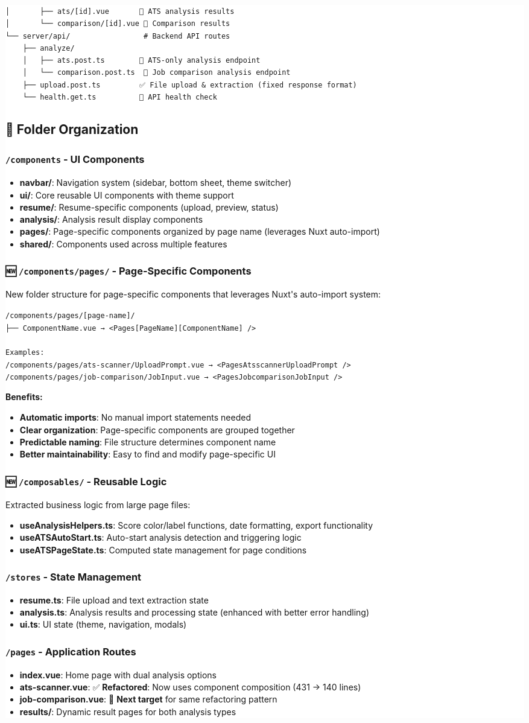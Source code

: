 ```
│       ├── ats/[id].vue       🚧 ATS analysis results
│       └── comparison/[id].vue 🚧 Comparison results
└── server/api/                 # Backend API routes
    ├── analyze/
    │   ├── ats.post.ts        🚧 ATS-only analysis endpoint
    │   └── comparison.post.ts  🚧 Job comparison analysis endpoint
    ├── upload.post.ts         ✅ File upload & extraction (fixed response format)
    └── health.get.ts          🚧 API health check
```

## 📁 Folder Organization

### `/components` - UI Components
- **navbar/**: Navigation system (sidebar, bottom sheet, theme switcher)
- **ui/**: Core reusable UI components with theme support
- **resume/**: Resume-specific components (upload, preview, status)
- **analysis/**: Analysis result display components
- **pages/**: Page-specific components organized by page name (leverages Nuxt auto-import)
- **shared/**: Components used across multiple features

### **🆕 `/components/pages/` - Page-Specific Components**
New folder structure for page-specific components that leverages Nuxt's auto-import system:

```
/components/pages/[page-name]/
├── ComponentName.vue → <Pages[PageName][ComponentName] />

Examples:
/components/pages/ats-scanner/UploadPrompt.vue → <PagesAtsscannerUploadPrompt />
/components/pages/job-comparison/JobInput.vue → <PagesJobcomparisonJobInput />
```

**Benefits:**
- **Automatic imports**: No manual import statements needed
- **Clear organization**: Page-specific components are grouped together
- **Predictable naming**: File structure determines component name
- **Better maintainability**: Easy to find and modify page-specific UI

### **🆕 `/composables/` - Reusable Logic**
Extracted business logic from large page files:

- **useAnalysisHelpers.ts**: Score color/label functions, date formatting, export functionality
- **useATSAutoStart.ts**: Auto-start analysis detection and triggering logic
- **useATSPageState.ts**: Computed state management for page conditions

### `/stores` - State Management
- **resume.ts**: File upload and text extraction state
- **analysis.ts**: Analysis results and processing state (enhanced with better error handling)
- **ui.ts**: UI state (theme, navigation, modals)

### `/pages` - Application Routes
- **index.vue**: Home page with dual analysis options
- **ats-scanner.vue**: ✅ **Refactored**: Now uses component composition (431 → 140 lines)
- **job-comparison.vue**: 🎯 **Next target** for same refactoring pattern
- **results/**: Dynamic result pages for both analysis types
